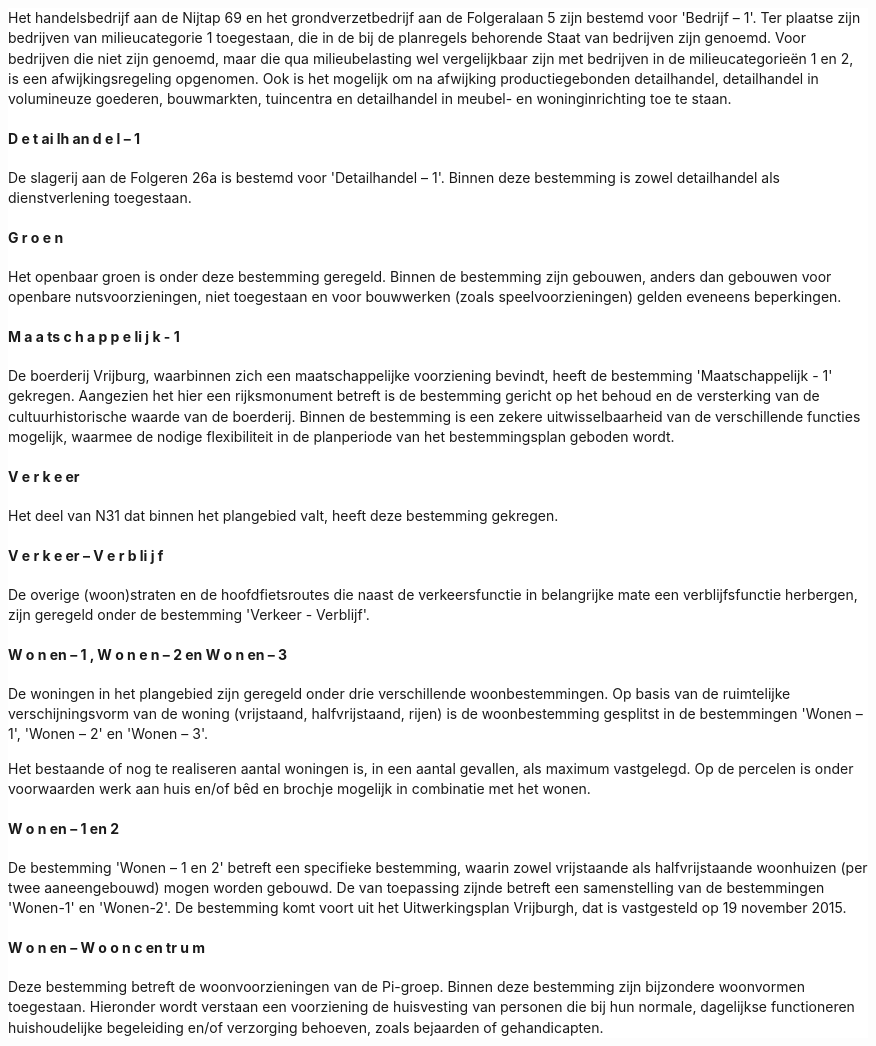 Het handelsbedrijf aan de Nijtap 69 en het grondverzetbedrijf aan de Folgeralaan 5 zijn bestemd voor 'Bedrijf – 1'. Ter plaatse zijn bedrijven van milieucategorie 1 toegestaan, die in de bij de planregels behorende Staat van bedrijven zijn genoemd. Voor bedrijven die niet zijn genoemd, maar die qua milieubelasting wel vergelijkbaar zijn met bedrijven in de milieucategorieën 1 en 2, is een afwijkingsregeling opgenomen. Ook is het mogelijk om na afwijking productiegebonden detailhandel, detailhandel in volumineuze goederen, bouwmarkten, tuincentra en detailhandel in meubel- en woninginrichting toe te staan.

#### **D e t ai lh an d e l – 1**

De slagerij aan de Folgeren 26a is bestemd voor 'Detailhandel – 1'. Binnen deze bestemming is zowel detailhandel als dienstverlening toegestaan.

#### **G r o e n**

Het openbaar groen is onder deze bestemming geregeld. Binnen de bestemming zijn gebouwen, anders dan gebouwen voor openbare nutsvoorzieningen, niet toegestaan en voor bouwwerken (zoals speelvoorzieningen) gelden eveneens beperkingen.

#### **M a a ts c h a p p e li j k - 1**

De boerderij Vrijburg, waarbinnen zich een maatschappelijke voorziening bevindt, heeft de bestemming 'Maatschappelijk - 1' gekregen. Aangezien het hier een rijksmonument betreft is de bestemming gericht op het behoud en de versterking van de cultuurhistorische waarde van de boerderij. Binnen de bestemming is een zekere uitwisselbaarheid van de verschillende functies mogelijk, waarmee de nodige flexibiliteit in de planperiode van het bestemmingsplan geboden wordt.

#### **V e r k e er**

Het deel van N31 dat binnen het plangebied valt, heeft deze bestemming gekregen.

#### **V e r k e er – V e r b li j f**

De overige (woon)straten en de hoofdfietsroutes die naast de verkeersfunctie in belangrijke mate een verblijfsfunctie herbergen, zijn geregeld onder de bestemming 'Verkeer - Verblijf'.

#### **W o n en – 1 , W o n e n – 2 en W o n en – 3**

De woningen in het plangebied zijn geregeld onder drie verschillende woonbestemmingen. Op basis van de ruimtelijke verschijningsvorm van de woning (vrijstaand, halfvrijstaand, rijen) is de woonbestemming gesplitst in de bestemmingen 'Wonen – 1', 'Wonen – 2' en 'Wonen – 3'.

Het bestaande of nog te realiseren aantal woningen is, in een aantal gevallen, als maximum vastgelegd. Op de percelen is onder voorwaarden werk aan huis en/of bêd en brochje mogelijk in combinatie met het wonen.

#### **W o n en – 1 en 2**

De bestemming 'Wonen – 1 en 2' betreft een specifieke bestemming, waarin zowel vrijstaande als halfvrijstaande woonhuizen (per twee aaneengebouwd) mogen worden gebouwd. De van toepassing zijnde betreft een samenstelling van de bestemmingen 'Wonen-1' en 'Wonen-2'. De bestemming komt voort uit het Uitwerkingsplan Vrijburgh, dat is vastgesteld op 19 november 2015.

#### **W o n en – W o o n c en tr u m**

Deze bestemming betreft de woonvoorzieningen van de Pi-groep. Binnen deze bestemming zijn bijzondere woonvormen toegestaan. Hieronder wordt verstaan een voorziening de huisvesting van personen die bij hun normale, dagelijkse functioneren huishoudelijke begeleiding en/of verzorging behoeven, zoals bejaarden of gehandicapten.
